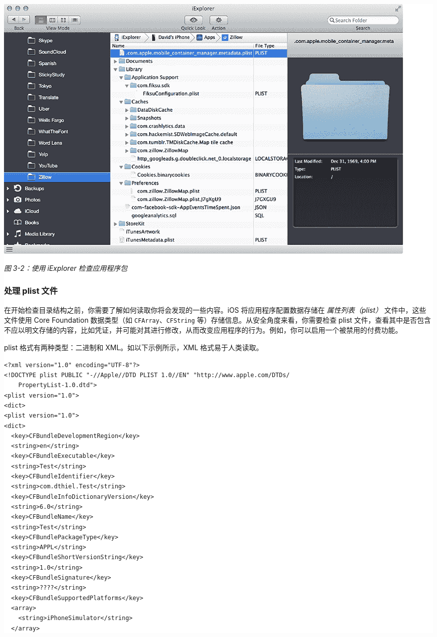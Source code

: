 ![image](img/f03-02.jpg)

*图 3-2：使用 iExplorer 检查应用程序包*

### **处理 plist 文件**

在开始检查目录结构之前，你需要了解如何读取你将会发现的一些内容。iOS 将应用程序配置数据存储在 *属性列表（plist）* 文件中，这些文件使用 Core Foundation 数据类型（如 `CFArray`、`CFString` 等）存储信息。从安全角度来看，你需要检查 plist 文件，查看其中是否包含不应以明文存储的内容，比如凭证，并可能对其进行修改，从而改变应用程序的行为。例如，你可以启用一个被禁用的付费功能。

plist 格式有两种类型：二进制和 XML。如以下示例所示，XML 格式易于人类读取。

```
<?xml version="1.0" encoding="UTF-8"?>
<!DOCTYPE plist PUBLIC "-//Apple//DTD PLIST 1.0//EN" "http://www.apple.com/DTDs/
    PropertyList-1.0.dtd">
<plist version="1.0">
<dict>
<plist version="1.0">
<dict>
  <key>CFBundleDevelopmentRegion</key>
  <string>en</string>
  <key>CFBundleExecutable</key>
  <string>Test</string>
  <key>CFBundleIdentifier</key>
  <string>com.dthiel.Test</string>
  <key>CFBundleInfoDictionaryVersion</key>
  <string>6.0</string>
  <key>CFBundleName</key>
  <string>Test</string>
  <key>CFBundlePackageType</key>
  <string>APPL</string>
  <key>CFBundleShortVersionString</key>
  <string>1.0</string>
  <key>CFBundleSignature</key>
  <string>????</string>
  <key>CFBundleSupportedPlatforms</key>
  <array>
    <string>iPhoneSimulator</string>
  </array>
```